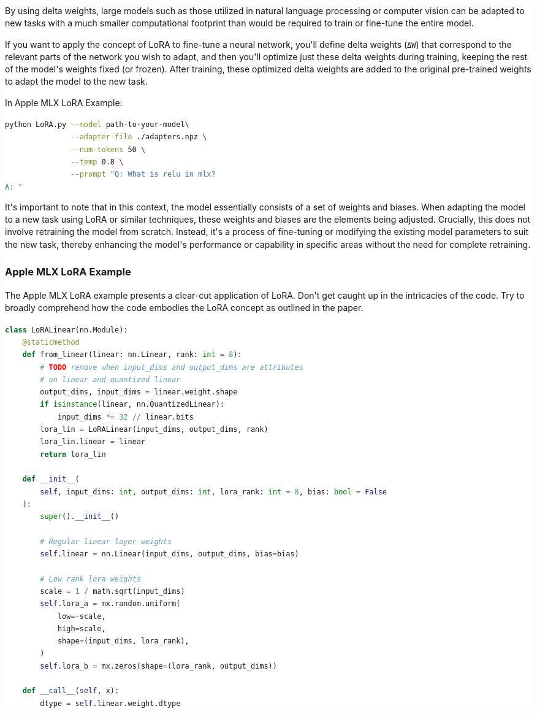 By using delta weights, large models such as those utilized in natural language processing or computer vision can be adapted to new tasks with a much smaller computational footprint than would be required to train or fine-tune the entire model.

If you want to apply the concept of LoRA to fine-tune a neural network, you'll define delta weights (`ΔW`) that correspond to the relevant parts of the network you wish to adapt, and then you'll optimize just these delta weights during training, keeping the rest of the model's weights fixed (or frozen). After training, these optimized delta weights are added to the original pre-trained weights to adapt the model to the new task.

In Apple MLX LoRA Example: 

```bash
python LoRA.py --model path-to-your-model\
               --adapter-file ./adapters.npz \
               --num-tokens 50 \
               --temp 0.8 \
               --prompt "Q: What is relu in mlx?
A: "

```

It's important to note that in this context, the model essentially consists of a set of weights and biases. When adapting the model to a new task using LoRA or similar techniques, these weights and biases are the elements being adjusted. Crucially, this does not involve retraining the model from scratch. Instead, it's a process of fine-tuning or modifying the existing model parameters to suit the new task, thereby enhancing the model's performance or capability in specific areas without the need for complete retraining.

### Apple MLX LoRA Example

The Apple MLX LoRA example presents a clear-cut application of LoRA. Don't get caught up in the intricacies of the code. Try to broadly comprehend how the code embodies the LoRA concept as outlined in the paper.

```python
class LoRALinear(nn.Module):
    @staticmethod
    def from_linear(linear: nn.Linear, rank: int = 8):
        # TODO remove when input_dims and output_dims are attributes
        # on linear and quantized linear
        output_dims, input_dims = linear.weight.shape
        if isinstance(linear, nn.QuantizedLinear):
            input_dims *= 32 // linear.bits
        lora_lin = LoRALinear(input_dims, output_dims, rank)
        lora_lin.linear = linear
        return lora_lin

    def __init__(
        self, input_dims: int, output_dims: int, lora_rank: int = 8, bias: bool = False
    ):
        super().__init__()

        # Regular linear layer weights
        self.linear = nn.Linear(input_dims, output_dims, bias=bias)

        # Low rank lora weights
        scale = 1 / math.sqrt(input_dims)
        self.lora_a = mx.random.uniform(
            low=-scale,
            high=scale,
            shape=(input_dims, lora_rank),
        )
        self.lora_b = mx.zeros(shape=(lora_rank, output_dims))

    def __call__(self, x):
        dtype = self.linear.weight.dtype
```